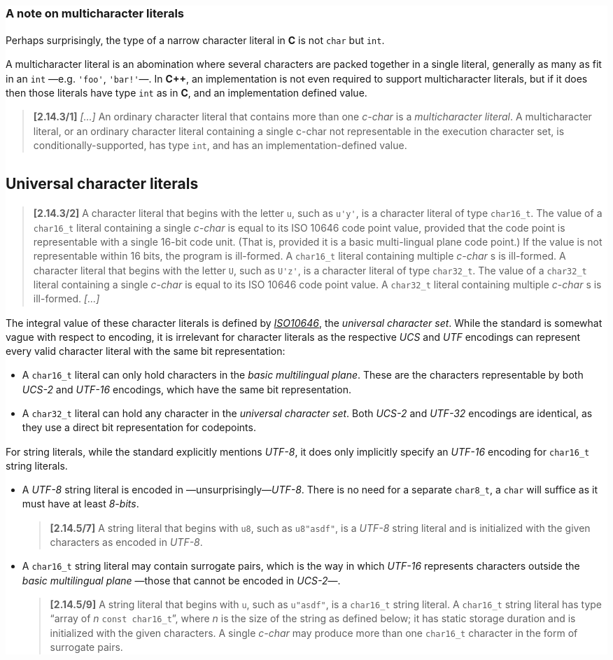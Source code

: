 ### A note on multicharacter literals

Perhaps surprisingly, the type of a narrow character literal in **C** is not `char` but `int`.

A multicharacter literal is an abomination where several characters are packed together in a single literal, generally as many as fit in an `int` &mdash;e.g. `'foo'`, `'bar!'`&mdash;. In **C++**, an implementation is not even required to support multicharacter literals, but if it does then those literals have type `int` as in **C**, and an implementation defined value.

> **[2.14.3/1]**
>  _[...]_ An ordinary character literal that contains more than one _c-char_ is a _multicharacter literal_. A multicharacter literal, or an ordinary character literal containing a single c-char not representable in the execution character set, is conditionally-supported, has type `int`, and has an implementation-defined value.

## Universal character literals

> **[2.14.3/2]**
> A character literal that begins with the letter `u`, such as `u'y'`, is a character literal of type `char16_t`. The value of a `char16_t` literal containing a single _c-char_ is equal to its ISO 10646 code point value, provided that the code point is representable with a single 16-bit code unit. (That is, provided it is a basic multi-lingual plane code point.) If the value is not representable within 16 bits, the program is ill-formed. A `char16_t` literal containing multiple _c-char_ s is ill-formed. A character literal that begins with the letter `U`, such as `U'z'`, is a character literal of type `char32_t`. The value of a `char32_t` literal containing a single _c-char_ is equal to its ISO 10646 code point value. A `char32_t` literal containing multiple _c-char_ s is ill-formed. _[...]_

The integral value of these character literals is defined by [_ISO10646_](http://en.wikipedia.org/wiki/ISO_10646 "Universal Character Set"), the _universal character set_. While the standard is somewhat vague with respect to encoding, it is irrelevant for character literals as the respective _UCS_ and _UTF_ encodings can represent every valid character literal with the same bit representation:

 - A `char16_t` literal can only hold characters in the _basic multilingual plane_. These are the characters representable by both _UCS-2_ and _UTF-16_ encodings, which have the same bit representation.

 - A `char32_t` literal can hold any character in the _universal character set_. Both _UCS-2_ and _UTF-32_ encodings are identical, as they use a direct bit representation for codepoints.

For string literals, while the standard explicitly mentions _UTF-8_, it does only implicitly specify an _UTF-16_ encoding for `char16_t` string literals. 

 - A _UTF-8_ string literal is encoded in &mdash;unsurprisingly&mdash;_UTF-8_. There is no need for a separate `char8_t`, a `char` will suffice as it must have at least _8-bits_.
   > **[2.14.5/7]**
   > A string literal that begins with `u8`, such as `u8"asdf"`, is a _UTF-8_ string literal and is initialized with the given characters as encoded in _UTF-8_.

 - A `char16_t` string literal may contain surrogate pairs, which is the way in which _UTF-16_ represents characters outside the _basic multilingual plane_ &mdash;those that cannot be encoded in _UCS-2_&mdash;.
   > **[2.14.5/9]**
   > A string literal that begins with `u`, such as `u"asdf"`, is a `char16_t` string literal. A `char16_t` string literal has type “array of _n_ `const char16_t`”, where _n_ is the size of the string as defined below; it has static storage duration and is initialized with the given characters. A single _c-char_ may produce more than one `char16_t` character in the form of surrogate pairs.
